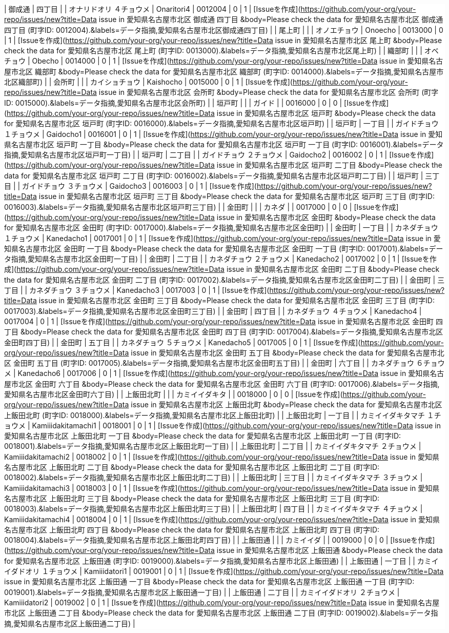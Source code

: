 | 御成通 | 四丁目 |  | オナリドオリ ４チョウメ  | Onaritori4 | 0012004 | 0 | 1 | [Issueを作成](https://github.com/your-org/your-repo/issues/new?title=Data issue in 愛知県名古屋市北区 御成通 四丁目 &body=Please check the data for 愛知県名古屋市北区 御成通 四丁目  (町字ID: 0012004).&labels=データ指摘,愛知県名古屋市北区御成通四丁目) |
| 尾上町 |  |  | オノエチョウ   | Onoecho | 0013000 | 0 | 1 | [Issueを作成](https://github.com/your-org/your-repo/issues/new?title=Data issue in 愛知県名古屋市北区 尾上町  &body=Please check the data for 愛知県名古屋市北区 尾上町   (町字ID: 0013000).&labels=データ指摘,愛知県名古屋市北区尾上町) |
| 織部町 |  |  | オベチョウ   | Obecho | 0014000 | 0 | 1 | [Issueを作成](https://github.com/your-org/your-repo/issues/new?title=Data issue in 愛知県名古屋市北区 織部町  &body=Please check the data for 愛知県名古屋市北区 織部町   (町字ID: 0014000).&labels=データ指摘,愛知県名古屋市北区織部町) |
| 会所町 |  |  | カイショチョウ   | Kaishocho | 0015000 | 0 | 1 | [Issueを作成](https://github.com/your-org/your-repo/issues/new?title=Data issue in 愛知県名古屋市北区 会所町  &body=Please check the data for 愛知県名古屋市北区 会所町   (町字ID: 0015000).&labels=データ指摘,愛知県名古屋市北区会所町) |
| 垣戸町 |  |  | ガイド   |  | 0016000 | 0 | 0 | [Issueを作成](https://github.com/your-org/your-repo/issues/new?title=Data issue in 愛知県名古屋市北区 垣戸町  &body=Please check the data for 愛知県名古屋市北区 垣戸町   (町字ID: 0016000).&labels=データ指摘,愛知県名古屋市北区垣戸町) |
| 垣戸町 | 一丁目 |  | ガイドチョウ １チョウメ  | Gaidocho1 | 0016001 | 0 | 1 | [Issueを作成](https://github.com/your-org/your-repo/issues/new?title=Data issue in 愛知県名古屋市北区 垣戸町 一丁目 &body=Please check the data for 愛知県名古屋市北区 垣戸町 一丁目  (町字ID: 0016001).&labels=データ指摘,愛知県名古屋市北区垣戸町一丁目) |
| 垣戸町 | 二丁目 |  | ガイドチョウ ２チョウメ  | Gaidocho2 | 0016002 | 0 | 1 | [Issueを作成](https://github.com/your-org/your-repo/issues/new?title=Data issue in 愛知県名古屋市北区 垣戸町 二丁目 &body=Please check the data for 愛知県名古屋市北区 垣戸町 二丁目  (町字ID: 0016002).&labels=データ指摘,愛知県名古屋市北区垣戸町二丁目) |
| 垣戸町 | 三丁目 |  | ガイドチョウ ３チョウメ  | Gaidocho3 | 0016003 | 0 | 1 | [Issueを作成](https://github.com/your-org/your-repo/issues/new?title=Data issue in 愛知県名古屋市北区 垣戸町 三丁目 &body=Please check the data for 愛知県名古屋市北区 垣戸町 三丁目  (町字ID: 0016003).&labels=データ指摘,愛知県名古屋市北区垣戸町三丁目) |
| 金田町 |  |  | カネダ   |  | 0017000 | 0 | 0 | [Issueを作成](https://github.com/your-org/your-repo/issues/new?title=Data issue in 愛知県名古屋市北区 金田町  &body=Please check the data for 愛知県名古屋市北区 金田町   (町字ID: 0017000).&labels=データ指摘,愛知県名古屋市北区金田町) |
| 金田町 | 一丁目 |  | カネダチョウ １チョウメ  | Kanedacho1 | 0017001 | 0 | 1 | [Issueを作成](https://github.com/your-org/your-repo/issues/new?title=Data issue in 愛知県名古屋市北区 金田町 一丁目 &body=Please check the data for 愛知県名古屋市北区 金田町 一丁目  (町字ID: 0017001).&labels=データ指摘,愛知県名古屋市北区金田町一丁目) |
| 金田町 | 二丁目 |  | カネダチョウ ２チョウメ  | Kanedacho2 | 0017002 | 0 | 1 | [Issueを作成](https://github.com/your-org/your-repo/issues/new?title=Data issue in 愛知県名古屋市北区 金田町 二丁目 &body=Please check the data for 愛知県名古屋市北区 金田町 二丁目  (町字ID: 0017002).&labels=データ指摘,愛知県名古屋市北区金田町二丁目) |
| 金田町 | 三丁目 |  | カネダチョウ ３チョウメ  | Kanedacho3 | 0017003 | 0 | 1 | [Issueを作成](https://github.com/your-org/your-repo/issues/new?title=Data issue in 愛知県名古屋市北区 金田町 三丁目 &body=Please check the data for 愛知県名古屋市北区 金田町 三丁目  (町字ID: 0017003).&labels=データ指摘,愛知県名古屋市北区金田町三丁目) |
| 金田町 | 四丁目 |  | カネダチョウ ４チョウメ  | Kanedacho4 | 0017004 | 0 | 1 | [Issueを作成](https://github.com/your-org/your-repo/issues/new?title=Data issue in 愛知県名古屋市北区 金田町 四丁目 &body=Please check the data for 愛知県名古屋市北区 金田町 四丁目  (町字ID: 0017004).&labels=データ指摘,愛知県名古屋市北区金田町四丁目) |
| 金田町 | 五丁目 |  | カネダチョウ ５チョウメ  | Kanedacho5 | 0017005 | 0 | 1 | [Issueを作成](https://github.com/your-org/your-repo/issues/new?title=Data issue in 愛知県名古屋市北区 金田町 五丁目 &body=Please check the data for 愛知県名古屋市北区 金田町 五丁目  (町字ID: 0017005).&labels=データ指摘,愛知県名古屋市北区金田町五丁目) |
| 金田町 | 六丁目 |  | カネダチョウ ６チョウメ  | Kanedacho6 | 0017006 | 0 | 1 | [Issueを作成](https://github.com/your-org/your-repo/issues/new?title=Data issue in 愛知県名古屋市北区 金田町 六丁目 &body=Please check the data for 愛知県名古屋市北区 金田町 六丁目  (町字ID: 0017006).&labels=データ指摘,愛知県名古屋市北区金田町六丁目) |
| 上飯田北町 |  |  | カミイイダキタ   |  | 0018000 | 0 | 0 | [Issueを作成](https://github.com/your-org/your-repo/issues/new?title=Data issue in 愛知県名古屋市北区 上飯田北町  &body=Please check the data for 愛知県名古屋市北区 上飯田北町   (町字ID: 0018000).&labels=データ指摘,愛知県名古屋市北区上飯田北町) |
| 上飯田北町 | 一丁目 |  | カミイイダキタマチ １チョウメ  | Kamiiidakitamachi1 | 0018001 | 0 | 1 | [Issueを作成](https://github.com/your-org/your-repo/issues/new?title=Data issue in 愛知県名古屋市北区 上飯田北町 一丁目 &body=Please check the data for 愛知県名古屋市北区 上飯田北町 一丁目  (町字ID: 0018001).&labels=データ指摘,愛知県名古屋市北区上飯田北町一丁目) |
| 上飯田北町 | 二丁目 |  | カミイイダキタマチ ２チョウメ  | Kamiiidakitamachi2 | 0018002 | 0 | 1 | [Issueを作成](https://github.com/your-org/your-repo/issues/new?title=Data issue in 愛知県名古屋市北区 上飯田北町 二丁目 &body=Please check the data for 愛知県名古屋市北区 上飯田北町 二丁目  (町字ID: 0018002).&labels=データ指摘,愛知県名古屋市北区上飯田北町二丁目) |
| 上飯田北町 | 三丁目 |  | カミイイダキタマチ ３チョウメ  | Kamiiidakitamachi3 | 0018003 | 0 | 1 | [Issueを作成](https://github.com/your-org/your-repo/issues/new?title=Data issue in 愛知県名古屋市北区 上飯田北町 三丁目 &body=Please check the data for 愛知県名古屋市北区 上飯田北町 三丁目  (町字ID: 0018003).&labels=データ指摘,愛知県名古屋市北区上飯田北町三丁目) |
| 上飯田北町 | 四丁目 |  | カミイイダキタマチ ４チョウメ  | Kamiiidakitamachi4 | 0018004 | 0 | 1 | [Issueを作成](https://github.com/your-org/your-repo/issues/new?title=Data issue in 愛知県名古屋市北区 上飯田北町 四丁目 &body=Please check the data for 愛知県名古屋市北区 上飯田北町 四丁目  (町字ID: 0018004).&labels=データ指摘,愛知県名古屋市北区上飯田北町四丁目) |
| 上飯田通 |  |  | カミイイダ   |  | 0019000 | 0 | 0 | [Issueを作成](https://github.com/your-org/your-repo/issues/new?title=Data issue in 愛知県名古屋市北区 上飯田通  &body=Please check the data for 愛知県名古屋市北区 上飯田通   (町字ID: 0019000).&labels=データ指摘,愛知県名古屋市北区上飯田通) |
| 上飯田通 | 一丁目 |  | カミイイダドオリ １チョウメ  | Kamiiidatori1 | 0019001 | 0 | 1 | [Issueを作成](https://github.com/your-org/your-repo/issues/new?title=Data issue in 愛知県名古屋市北区 上飯田通 一丁目 &body=Please check the data for 愛知県名古屋市北区 上飯田通 一丁目  (町字ID: 0019001).&labels=データ指摘,愛知県名古屋市北区上飯田通一丁目) |
| 上飯田通 | 二丁目 |  | カミイイダドオリ ２チョウメ  | Kamiiidatori2 | 0019002 | 0 | 1 | [Issueを作成](https://github.com/your-org/your-repo/issues/new?title=Data issue in 愛知県名古屋市北区 上飯田通 二丁目 &body=Please check the data for 愛知県名古屋市北区 上飯田通 二丁目  (町字ID: 0019002).&labels=データ指摘,愛知県名古屋市北区上飯田通二丁目) |